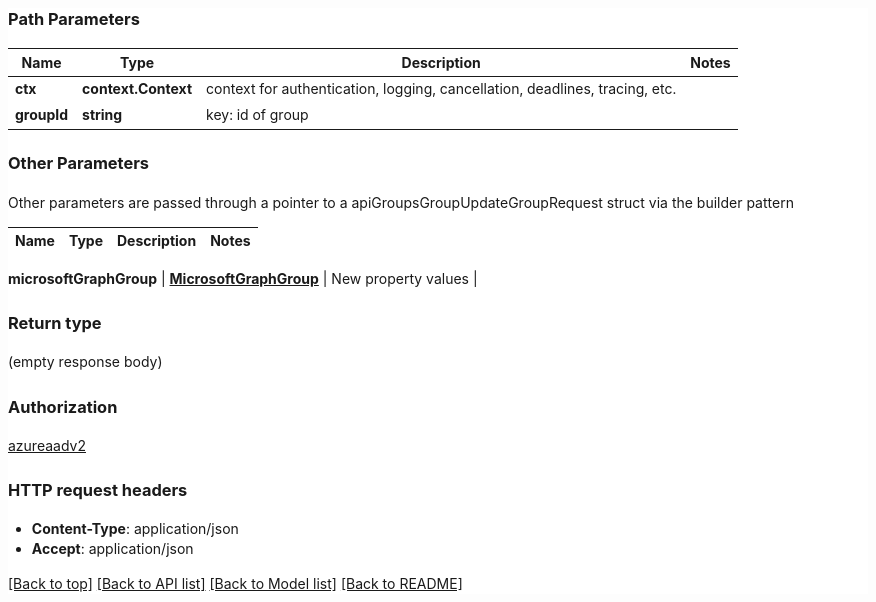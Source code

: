 ```go
```

### Path Parameters


Name | Type | Description  | Notes
------------- | ------------- | ------------- | -------------
**ctx** | **context.Context** | context for authentication, logging, cancellation, deadlines, tracing, etc.
**groupId** | **string** | key: id of group | 

### Other Parameters

Other parameters are passed through a pointer to a apiGroupsGroupUpdateGroupRequest struct via the builder pattern


Name | Type | Description  | Notes
------------- | ------------- | ------------- | -------------

 **microsoftGraphGroup** | [**MicrosoftGraphGroup**](MicrosoftGraphGroup.md) | New property values | 

### Return type

 (empty response body)

### Authorization

[azureaadv2](../README.md#azureaadv2)

### HTTP request headers

- **Content-Type**: application/json
- **Accept**: application/json

[[Back to top]](#) [[Back to API list]](../README.md#documentation-for-api-endpoints)
[[Back to Model list]](../README.md#documentation-for-models)
[[Back to README]](../README.md)

